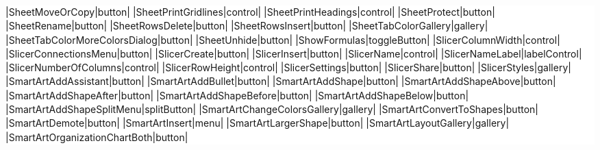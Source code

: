 |SheetMoveOrCopy|button|
|SheetPrintGridlines|control|
|SheetPrintHeadings|control|
|SheetProtect|button|
|SheetRename|button|
|SheetRowsDelete|button|
|SheetRowsInsert|button|
|SheetTabColorGallery|gallery|
|SheetTabColorMoreColorsDialog|button|
|SheetUnhide|button|
|ShowFormulas|toggleButton|
|SlicerColumnWidth|control|
|SlicerConnectionsMenu|button|
|SlicerCreate|button|
|SlicerInsert|button|
|SlicerName|control|
|SlicerNameLabel|labelControl|
|SlicerNumberOfColumns|control|
|SlicerRowHeight|control|
|SlicerSettings|button|
|SlicerShare|button|
|SlicerStyles|gallery|
|SmartArtAddAssistant|button|
|SmartArtAddBullet|button|
|SmartArtAddShape|button|
|SmartArtAddShapeAbove|button|
|SmartArtAddShapeAfter|button|
|SmartArtAddShapeBefore|button|
|SmartArtAddShapeBelow|button|
|SmartArtAddShapeSplitMenu|splitButton|
|SmartArtChangeColorsGallery|gallery|
|SmartArtConvertToShapes|button|
|SmartArtDemote|button|
|SmartArtInsert|menu|
|SmartArtLargerShape|button|
|SmartArtLayoutGallery|gallery|
|SmartArtOrganizationChartBoth|button|